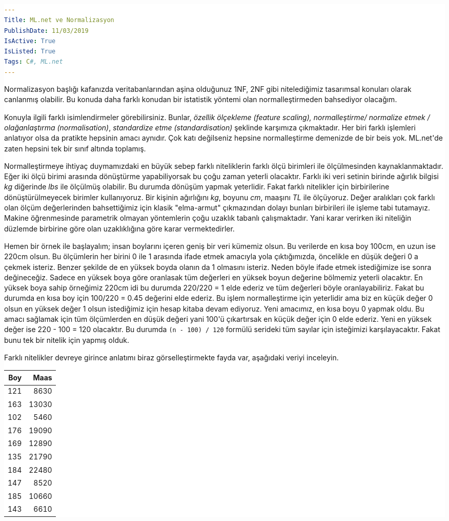 ```yaml
---
Title: ML.net ve Normalizasyon
PublishDate: 11/03/2019
IsActive: True
IsListed: True
Tags: C#, ML.net
---
```


Normalizasyon başlığı kafanızda veritabanlarından aşina olduğunuz 1NF, 2NF gibi nitelediğimiz tasarımsal konuları olarak canlanmış olabilir. Bu konuda daha farklı konudan bir istatistik yöntemi olan normalleştirmeden bahsediyor olacağım.

Konuyla ilgili farklı isimlendirmeler görebilirsiniz. Bunlar, _özellik ölçekleme (feature scaling), normalleştirme/ normalize etmek / olağanlaştırma (normalisation)_, _standardize etme (standardisation)_ şeklinde karşımıza çıkmaktadır. Her biri farklı işlemleri anlatıyor olsa da pratikte hepsinin amacı aynıdır. Çok katı değilseniz hepsine normalleştirme demenizde de bir beis yok. ML.net'de zaten hepsini tek bir sınıf altında toplamış.

Normalleştirmeye ihtiyaç duymamızdaki en büyük sebep farklı niteliklerin farklı ölçü birimleri ile ölçülmesinden kaynaklanmaktadır. Eğer iki ölçü birimi arasında dönüştürme yapabiliyorsak bu çoğu zaman yeterli olacaktır. Farklı iki veri setinin birinde ağırlık bilgisi _kg_ diğerinde _lbs_ ile ölçülmüş olabilir. Bu durumda dönüşüm yapmak yeterlidir. Fakat farklı nitelikler için birbirilerine dönüştürülmeyecek birimler kullanıyoruz. Bir kişinin ağırlığını  _kg_, boyunu _cm_, maaşını _TL_ ile ölçüyoruz. Değer aralıkları çok farklı olan ölçüm değerlerinden bahsettiğimiz için klasik "elma-armut" çıkmazından dolayı bunları birbirileri ile işleme tabi tutamayız. Makine öğrenmesinde parametrik olmayan yöntemlerin çoğu uzaklık tabanlı çalışmaktadır. Yani karar verirken iki niteliğin düzlemde birbirine göre olan uzaklıklığına göre karar vermektedirler. 

Hemen bir örnek ile başlayalım; insan boylarını içeren geniş bir veri kümemiz olsun. Bu verilerde en kısa boy 100cm, en uzun ise 220cm olsun. Bu ölçümlerin her birini 0 ile 1 arasında ifade etmek amacıyla yola çıktığımızda, öncelikle en düşük değeri 0 a çekmek isteriz. Benzer şekilde de en yüksek boyda olanın da 1 olmasını isteriz. Neden böyle ifade etmek istediğimize ise sonra değineceğiz. Sadece en yüksek boya göre oranlasak tüm değerleri en yüksek boyun değerine bölmemiz yeterli olacaktır. En yüksek boya sahip örneğimiz 220cm idi bu durumda 220/220 = 1 elde ederiz ve tüm değerleri böyle oranlayabiliriz. Fakat bu durumda en kısa boy için 100/220 = 0.45 değerini elde ederiz. Bu işlem normalleştirme için yeterlidir ama biz en küçük değer 0 olsun en yüksek değer 1 olsun istediğimiz için hesap kitaba devam ediyoruz. Yeni amacımız, en kısa boyu 0 yapmak oldu. Bu amacı sağlamak için tüm ölçümlerden en düşük değeri yani 100'ü çıkartırsak en küçük değer için 0 elde ederiz. Yeni en yüksek değer ise 220 - 100 = 120 olacaktır. Bu durumda  `(n - 100) / 120` formülü serideki tüm sayılar için isteğimizi karşılayacaktır. Fakat bunu tek bir nitelik için yapmış olduk. 

Farklı nitelikler devreye girince anlatımı biraz görselleştirmekte fayda var, aşağıdaki veriyi inceleyin.

| Boy | Maas  |
|----:|------:|
| 121 | 8630  |
| 163 | 13030 |
| 102 | 5460  |
| 176 | 19090 |
| 169 | 12890 |
| 135 | 21790 |
| 184 | 22480 |
| 147 | 8520  |
| 185 | 10660 |
| 143 | 6610  |
